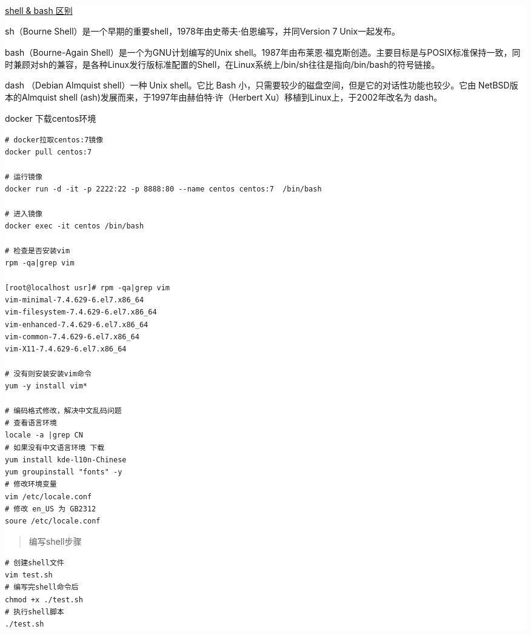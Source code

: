 [shell & bash 区别](https://www.cnblogs.com/conefirst/articles/15232323.html)

sh（Bourne Shell）是一个早期的重要shell，1978年由史蒂夫·伯恩编写，并同Version 7 Unix一起发布。

bash（Bourne-Again Shell）是一个为GNU计划编写的Unix shell。1987年由布莱恩·福克斯创造。主要目标是与POSIX标准保持一致，同时兼顾对sh的兼容，是各种Linux发行版标准配置的Shell，在Linux系统上/bin/sh往往是指向/bin/bash的符号链接。

dash （Debian Almquist shell）一种 Unix shell。它比 Bash 小，只需要较少的磁盘空间，但是它的对话性功能也较少。它由 NetBSD版本的Almquist shell (ash)发展而来，于1997年由赫伯特·许（Herbert Xu）移植到Linux上，于2002年改名为 dash。





docker 下载centos环境

```shell
# docker拉取centos:7镜像
docker pull centos:7

# 运行镜像
docker run -d -it -p 2222:22 -p 8888:80 --name centos centos:7  /bin/bash

# 进入镜像
docker exec -it centos /bin/bash

# 检查是否安装vim
rpm -qa|grep vim

[root@localhost usr]# rpm -qa|grep vim
vim-minimal-7.4.629-6.el7.x86_64
vim-filesystem-7.4.629-6.el7.x86_64
vim-enhanced-7.4.629-6.el7.x86_64
vim-common-7.4.629-6.el7.x86_64
vim-X11-7.4.629-6.el7.x86_64

# 没有则安装安装vim命令
yum -y install vim* 

# 编码格式修改，解决中文乱码问题
# 查看语言环境
locale -a |grep CN
# 如果没有中文语言环境 下载
yum install kde-l10n-Chinese
yum groupinstall "fonts" -y
# 修改环境变量
vim /etc/locale.conf
# 修改 en_US 为 GB2312
soure /etc/locale.conf
```

> 编写shell步骤

```shell
# 创建shell文件
vim test.sh
# 编写完shell命令后
chmod +x ./test.sh
# 执行shell脚本
./test.sh
```

